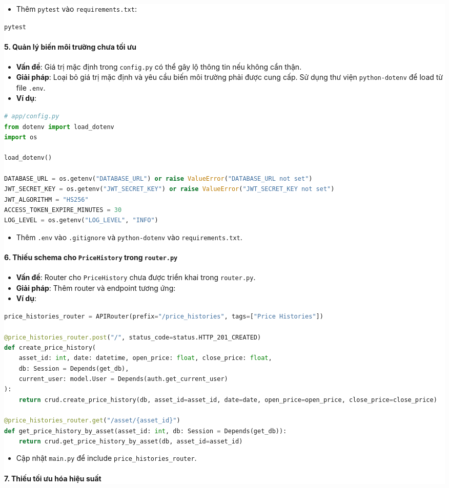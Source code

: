 - Thêm `pytest` vào `requirements.txt`:

```
pytest
```

#### **5. Quản lý biến môi trường chưa tối ưu**

- **Vấn đề**: Giá trị mặc định trong `config.py` có thể gây lộ thông tin nếu không cẩn thận.
- **Giải pháp**: Loại bỏ giá trị mặc định và yêu cầu biến môi trường phải được cung cấp. Sử dụng thư viện `python-dotenv` để load từ file `.env`.
- **Ví dụ**:

```python
# app/config.py
from dotenv import load_dotenv
import os

load_dotenv()

DATABASE_URL = os.getenv("DATABASE_URL") or raise ValueError("DATABASE_URL not set")
JWT_SECRET_KEY = os.getenv("JWT_SECRET_KEY") or raise ValueError("JWT_SECRET_KEY not set")
JWT_ALGORITHM = "HS256"
ACCESS_TOKEN_EXPIRE_MINUTES = 30
LOG_LEVEL = os.getenv("LOG_LEVEL", "INFO")
```

- Thêm `.env` vào `.gitignore` và `python-dotenv` vào `requirements.txt`.

#### **6. Thiếu schema cho `PriceHistory` trong `router.py`**

- **Vấn đề**: Router cho `PriceHistory` chưa được triển khai trong `router.py`.
- **Giải pháp**: Thêm router và endpoint tương ứng:
- **Ví dụ**:

```python
price_histories_router = APIRouter(prefix="/price_histories", tags=["Price Histories"])

@price_histories_router.post("/", status_code=status.HTTP_201_CREATED)
def create_price_history(
    asset_id: int, date: datetime, open_price: float, close_price: float,
    db: Session = Depends(get_db),
    current_user: model.User = Depends(auth.get_current_user)
):
    return crud.create_price_history(db, asset_id=asset_id, date=date, open_price=open_price, close_price=close_price)

@price_histories_router.get("/asset/{asset_id}")
def get_price_history_by_asset(asset_id: int, db: Session = Depends(get_db)):
    return crud.get_price_history_by_asset(db, asset_id=asset_id)
```

- Cập nhật `main.py` để include `price_histories_router`.

#### **7. Thiếu tối ưu hóa hiệu suất**
